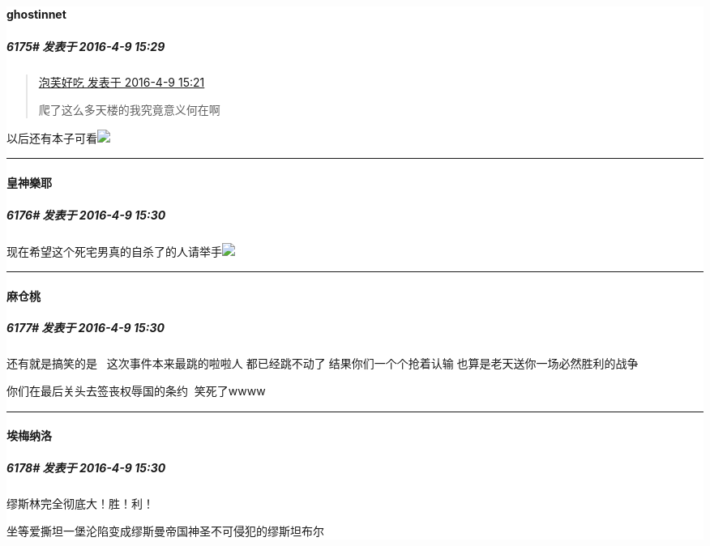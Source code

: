 ####  ghostinnet  
##### 6175#       发表于 2016-4-9 15:29



<blockquote><a href="httphttps://bbs.saraba1st.com/2b/forum.php?mod=redirect&amp;goto=findpost&amp;pid=32089220&amp;ptid=1247722" target="_blank">泡芙好吃 发表于 2016-4-9 15:21</a>

爬了这么多天楼的我究竟意义何在啊</blockquote>
以后还有本子可看<img src="https://static.saraba1st.com/image/smiley/face/119.gif" referrerpolicy="no-referrer">







*****

####  皇神樂耶  
##### 6176#       发表于 2016-4-9 15:30




现在希望这个死宅男真的自杀了的人请举手<img src="https://static.saraba1st.com/image/smiley/face/01.gif" referrerpolicy="no-referrer">







*****

####  麻仓桃  
##### 6177#       发表于 2016-4-9 15:30




还有就是搞笑的是   这次事件本来最跳的啦啦人 都已经跳不动了 结果你们一个个抢着认输 也算是老天送你一场必然胜利的战争

你们在最后关头去签丧权辱国的条约  笑死了wwww







*****

####  埃梅纳洛  
##### 6178#       发表于 2016-4-9 15:30




缪斯林完全彻底大！胜！利！

坐等爱撕坦一堡沦陷变成缪斯曼帝国神圣不可侵犯的缪斯坦布尔





